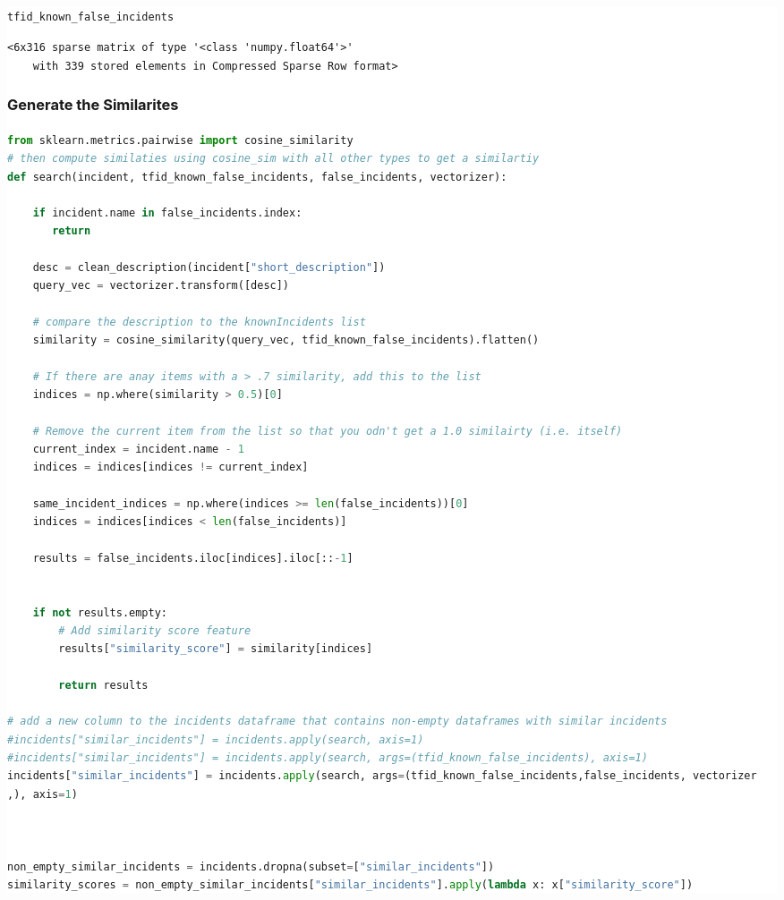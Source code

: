 
```python
tfid_known_false_incidents
```




    <6x316 sparse matrix of type '<class 'numpy.float64'>'
    	with 339 stored elements in Compressed Sparse Row format>



### Generate the Similarites


```python
from sklearn.metrics.pairwise import cosine_similarity
# then compute similaties using cosine_sim with all other types to get a similartiy
def search(incident, tfid_known_false_incidents, false_incidents, vectorizer):

    if incident.name in false_incidents.index:
       return
    
    desc = clean_description(incident["short_description"])
    query_vec = vectorizer.transform([desc]) 
    
    # compare the description to the knownIncidents list
    similarity = cosine_similarity(query_vec, tfid_known_false_incidents).flatten()

    # If there are anay items with a > .7 similarity, add this to the list
    indices = np.where(similarity > 0.5)[0]

    # Remove the current item from the list so that you odn't get a 1.0 similairty (i.e. itself)
    current_index = incident.name - 1
    indices = indices[indices != current_index]
    
    same_incident_indices = np.where(indices >= len(false_incidents))[0]
    indices = indices[indices < len(false_incidents)]

    results = false_incidents.iloc[indices].iloc[::-1]


    if not results.empty:
        # Add similarity score feature
        results["similarity_score"] = similarity[indices]

        return results

# add a new column to the incidents dataframe that contains non-empty dataframes with similar incidents
#incidents["similar_incidents"] = incidents.apply(search, axis=1)
#incidents["similar_incidents"] = incidents.apply(search, args=(tfid_known_false_incidents), axis=1)
incidents["similar_incidents"] = incidents.apply(search, args=(tfid_known_false_incidents,false_incidents, vectorizer ,), axis=1)



non_empty_similar_incidents = incidents.dropna(subset=["similar_incidents"])
similarity_scores = non_empty_similar_incidents["similar_incidents"].apply(lambda x: x["similarity_score"])
```
